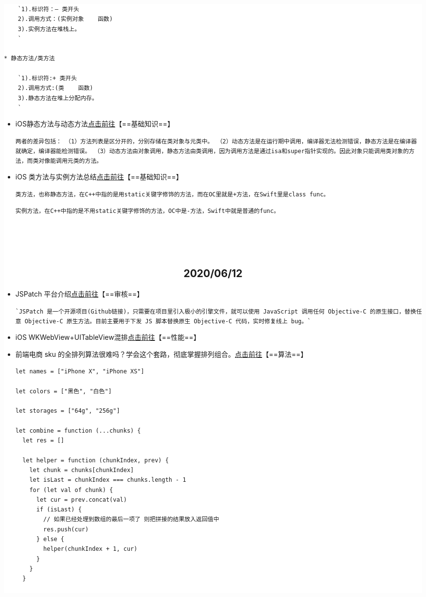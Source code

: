         `1).标识符：— 类开头
        2).调用方式：(实例对象    函数)
        3).实例方法在堆栈上。
        `
        
    * 静态方法/类方法
    
        `1).标识符:+ 类开头
        2).调用方式:(类    函数)
        3).静态方法在堆上分配内存。
        `
        
* iOS静态方法与动态方法[点击前往](https://blog.csdn.net/luozhiwei_iOS/article/details/48573425)【==基础知识==】

    `两者的差异包括：
    （1）方法列表是区分开的，分别存储在类对象与元类中。
    （2）动态方法是在运行期中调用，编译器无法检测错误，静态方法是在编译器就确定，编译器能检测错误。
    （3）动态方法由对象调用，静态方法由类调用，因为调用方法是通过isa和super指针实现的。因此对象只能调用类对象的方法，而类对像能调用元类的方法。
    `

* iOS 类方法与实例方法总结[点击前往](https://blog.csdn.net/luozhiwei_iOS/article/details/48573425)【==基础知识==】

    `类方法，也称静态方法，在C++中指的是用static关键字修饰的方法，而在OC里就是+方法，在Swift里是class func。`
    
    `实例方法，在C++中指的是不用static关键字修饰的方法，OC中是-方法，Swift中就是普通的func。`


<br>
<br>
<br>

## <div align=center>2020/06/12</div>
* JSPatch 平台介绍[点击前往](https://jspatch.com/Docs/intro)【==审核==】

      `JSPatch 是一个开源项目(Github链接)，只需要在项目里引入极小的引擎文件，就可以使用 JavaScript 调用任何 Objective-C 的原生接口，替换任意 Objective-C 原生方法。目前主要用于下发 JS 脚本替换原生 Objective-C 代码，实时修复线上 bug。`

* iOS WKWebView+UITableView混排[点击前往](https://juejin.im/post/5ed999fd51882542f9389949)【==性能==】

* 前端电商 sku 的全排列算法很难吗？学会这个套路，彻底掌握排列组合。[点击前往](https://juejin.im/post/5ee6d9026fb9a047e60815f1)【==算法==】

    ```
    let names = ["iPhone X", "iPhone XS"]
    
    let colors = ["黑色", "白色"]
    
    let storages = ["64g", "256g"]
    
    let combine = function (...chunks) {
      let res = []
    
      let helper = function (chunkIndex, prev) {
        let chunk = chunks[chunkIndex]
        let isLast = chunkIndex === chunks.length - 1
        for (let val of chunk) {
          let cur = prev.concat(val)
          if (isLast) {
            // 如果已经处理到数组的最后一项了 则把拼接的结果放入返回值中
            res.push(cur)
          } else {
            helper(chunkIndex + 1, cur)
          }
        }
      }
    
